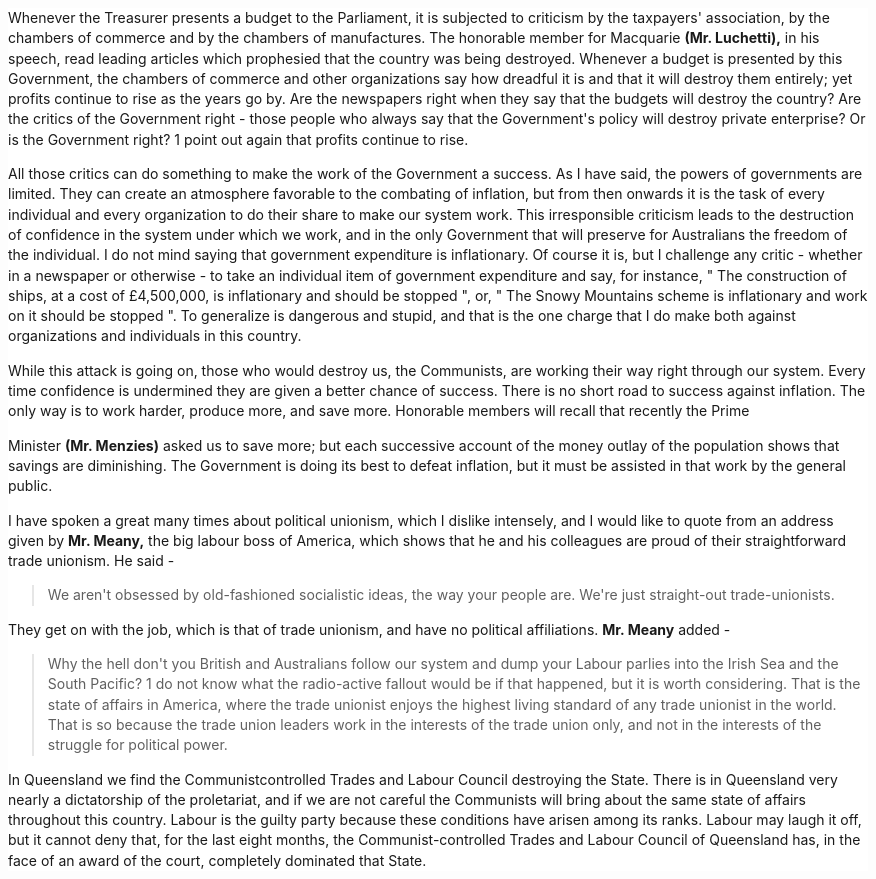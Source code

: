 Whenever the Treasurer presents a budget to the Parliament, it is subjected to criticism by the taxpayers' association, by the chambers of commerce and by the chambers of manufactures. The honorable member for Macquarie  **(Mr. Luchetti),**  in his speech, read leading articles which prophesied that the country was being destroyed. Whenever a budget is presented by this Government, the chambers of commerce and other organizations say how dreadful it is and that it will destroy them entirely; yet profits continue to rise as the years go by. Are the newspapers right when they say that the budgets will destroy the country? Are the critics of the Government right - those people who always say that the Government's policy will destroy private enterprise? Or is the Government right? 1 point out again that profits continue to rise. 

All those critics can do something to make the work of the Government a success. As I have said, the powers of governments are limited. They can create an atmosphere favorable to the combating of inflation, but from then onwards it is the task of every individual and every organization to do their share to make our system work. This irresponsible criticism leads to the destruction of confidence in the system under which we work, and in the only Government that will preserve for Australians the freedom of the individual. I do not mind saying that government expenditure is inflationary. Of course it is, but I challenge any critic - whether in a newspaper or otherwise - to take an individual item of government expenditure and say, for instance, " The construction of ships, at a cost of £4,500,000, is inflationary and should be stopped ", or, " The Snowy Mountains scheme is inflationary and work on it should be stopped ". To generalize is dangerous and stupid, and that is the one charge that I do make both against organizations and individuals in this country. 

While this attack is going on, those who would destroy us, the Communists, are working their way right through our system. Every time confidence is undermined they are given a better chance of success. There is no short road to success against inflation. The only way is to work harder, produce more, and save more. Honorable members will recall that recently the Prime 

Minister  **(Mr. Menzies)**  asked us to save more; but each successive account of the money outlay of the population shows that savings are diminishing. The Government is doing its best to defeat inflation, but it must be assisted in that work by the general public. 

I have spoken a great many times about political unionism, which I dislike intensely, and I would like to quote from an address given by  **Mr. Meany,**  the big labour boss of America, which shows that he and his colleagues are proud of their straightforward trade unionism. He said - 

  >We aren't obsessed by old-fashioned socialistic ideas, the way your people are. We're just straight-out trade-unionists. 

They get on with the job, which is that of trade unionism, and have no political affiliations.  **Mr. Meany**  added - 

  >Why the hell don't you British and Australians follow our system and dump your Labour parlies into the Irish Sea and the South Pacific?  1 do not know what the radio-active fallout would be if that happened, but it is worth considering. That is the state of affairs in America, where the trade unionist enjoys the highest living standard of any trade unionist in the world. That is so because the trade union leaders work in the interests of the trade union only, and not in the interests of the struggle for political power. 

In Queensland we find the Communistcontrolled Trades and Labour Council destroying the State. There is in Queensland very nearly a dictatorship of the proletariat, and if we are not careful the Communists will bring about the same state of affairs throughout this country. Labour is the guilty party because these conditions have arisen among its ranks. Labour may laugh it off, but it cannot deny that, for the last eight months, the Communist-controlled Trades and Labour Council of Queensland has, in the face of an award of the court, completely dominated that State. 
